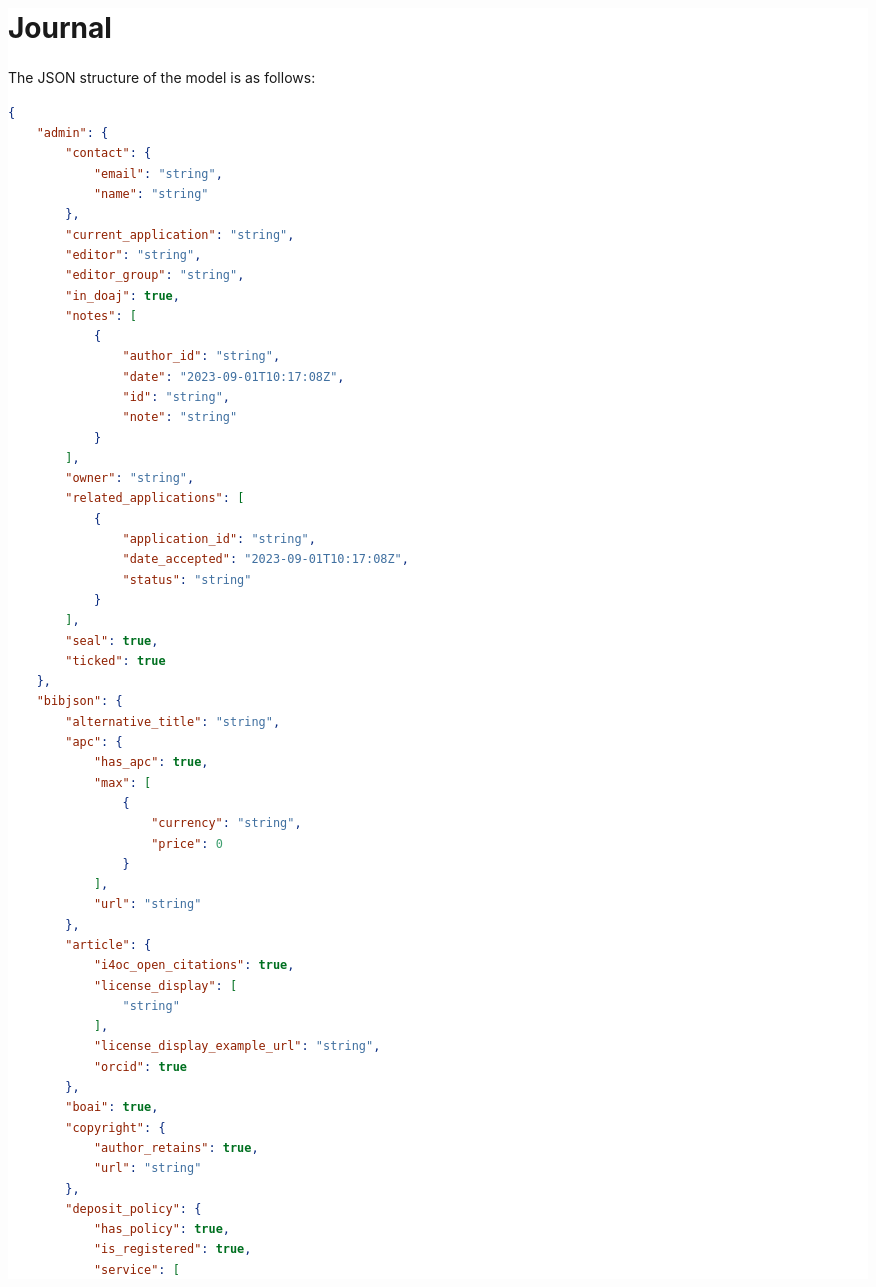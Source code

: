 # Journal

The JSON structure of the model is as follows:

```json
{
    "admin": {
        "contact": {
            "email": "string",
            "name": "string"
        },
        "current_application": "string",
        "editor": "string",
        "editor_group": "string",
        "in_doaj": true,
        "notes": [
            {
                "author_id": "string",
                "date": "2023-09-01T10:17:08Z",
                "id": "string",
                "note": "string"
            }
        ],
        "owner": "string",
        "related_applications": [
            {
                "application_id": "string",
                "date_accepted": "2023-09-01T10:17:08Z",
                "status": "string"
            }
        ],
        "seal": true,
        "ticked": true
    },
    "bibjson": {
        "alternative_title": "string",
        "apc": {
            "has_apc": true,
            "max": [
                {
                    "currency": "string",
                    "price": 0
                }
            ],
            "url": "string"
        },
        "article": {
            "i4oc_open_citations": true,
            "license_display": [
                "string"
            ],
            "license_display_example_url": "string",
            "orcid": true
        },
        "boai": true,
        "copyright": {
            "author_retains": true,
            "url": "string"
        },
        "deposit_policy": {
            "has_policy": true,
            "is_registered": true,
            "service": [
```